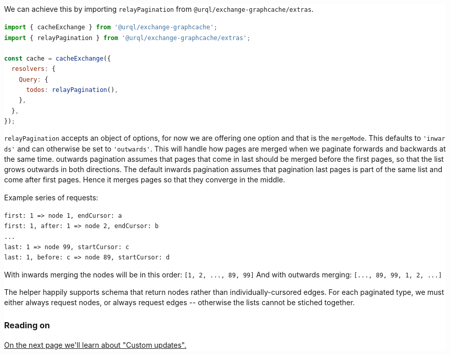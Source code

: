 We can achieve this by importing `relayPagination` from `@urql/exchange-graphcache/extras`.

```js
import { cacheExchange } from '@urql/exchange-graphcache';
import { relayPagination } from '@urql/exchange-graphcache/extras';

const cache = cacheExchange({
  resolvers: {
    Query: {
      todos: relayPagination(),
    },
  },
});
```

`relayPagination` accepts an object of options, for now we are offering one
option and that is the `mergeMode`. This defaults to `'inwards'` and can otherwise
be set to `'outwards'`. This will handle how pages are merged when we paginate
forwards and backwards at the same time. outwards pagination assumes that pages
that come in last should be merged before the first pages, so that the list
grows outwards in both directions. The default inwards pagination assumes that
pagination last pages is part of the same list and come after first pages.
Hence it merges pages so that they converge in the middle.

Example series of requests:

```
first: 1 => node 1, endCursor: a
first: 1, after: 1 => node 2, endCursor: b
...
last: 1 => node 99, startCursor: c
last: 1, before: c => node 89, startCursor: d
```

With inwards merging the nodes will be in this order: `[1, 2, ..., 89, 99]`
And with outwards merging: `[..., 89, 99, 1, 2, ...]`

The helper happily supports schema that return nodes rather than
individually-cursored edges. For each paginated type, we must either
always request nodes, or always request edges -- otherwise the lists
cannot be stiched together.

### Reading on

[On the next page we'll learn about "Custom updates".](./custom-updates.md)
